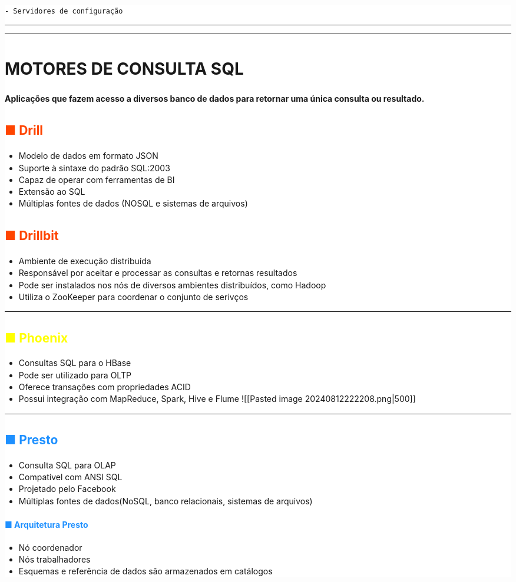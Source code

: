 	- Servidores de configuração

---
---
# MOTORES DE CONSULTA SQL
#### Aplicações que fazem acesso a diversos banco de dados para retornar uma única consulta ou resultado.
## <span style="color:#FF4500">■ Drill</span>
- Modelo de dados em formato JSON
- Suporte à sintaxe do padrão SQL:2003
- Capaz de operar com ferramentas de BI
- Extensão ao SQL
- Múltiplas fontes de dados (NOSQL e sistemas de arquivos)
## <span style="color:#FF4500">■ Drillbit</span>
- Ambiente de execução distribuída
- Responsável por aceitar e processar as consultas e retornas resultados
- Pode ser instalados nos nós de diversos ambientes distribuídos, como Hadoop
- Utiliza o ZooKeeper para coordenar o conjunto de serivços
---
##  <span style="color:yellow">■ Phoenix</span>
- Consultas SQL para o HBase
- Pode ser utilizado para OLTP
- Oferece transações com propriedades ACID
- Possui integração com MapReduce, Spark, Hive e Flume
![[Pasted image 20240812222208.png|500]]
---
## <span style="color: #1E90FF">■ Presto</span>
- Consulta SQL para OLAP
- Compatível com ANSI SQL
- Projetado pelo Facebook
- Múltiplas fontes de dados(NoSQL, banco relacionais, sistemas de arquivos)
#### <span style="color: #1E90FF">■ Arquitetura Presto</span>
- Nó coordenador
- Nós trabalhadores
- Esquemas e referência de dados são armazenados em catálogos